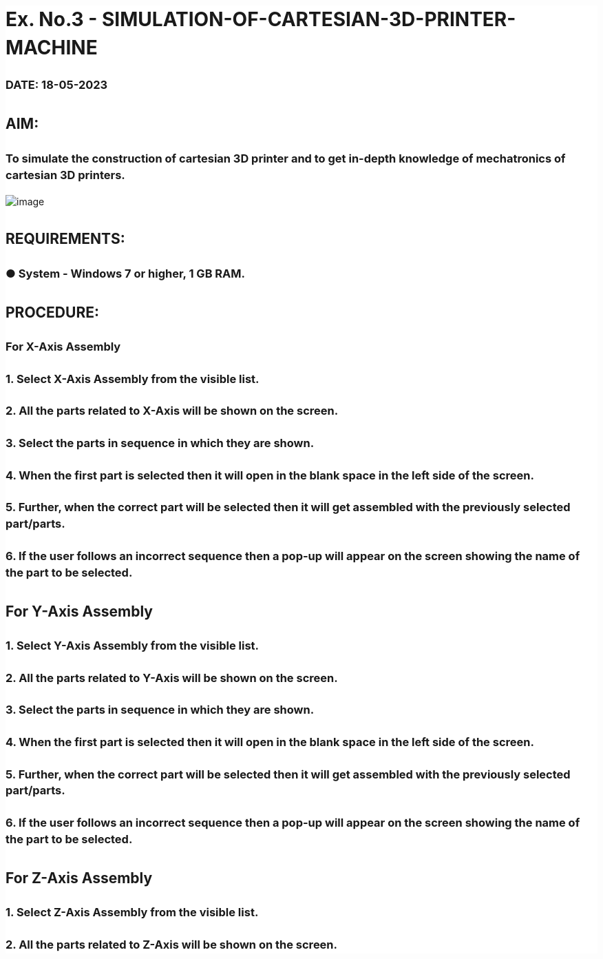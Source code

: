 # Ex. No.3 - SIMULATION-OF-CARTESIAN-3D-PRINTER-MACHINE
### DATE: 18-05-2023
## AIM:
### To simulate the construction of cartesian 3D printer and to get in-depth knowledge of mechatronics of cartesian 3D printers.

![image](https://github.com/Sellakumar1987/Ex.-No.-3---SIMULATION-OF-CARTESIAN-3D-PRINTER-MACHINE/assets/113594316/69572917-1257-45d7-bf57-ff48a6e5a711)
## REQUIREMENTS:
### ●	System - Windows 7 or higher, 1 GB RAM.
## PROCEDURE:
### For X-Axis Assembly
###   1.	Select X-Axis Assembly from the visible list.
###   2.	All the parts related to X-Axis will be shown on the screen.
###   3.	Select the parts in sequence in which they are shown.
###   4.	When the first part is selected then it will open in the blank space in the left side of the screen.
###   5.	Further, when the correct part will be selected then it will get assembled with the previously selected part/parts.
###   6.	If the user follows an incorrect sequence then a pop-up will appear on the screen showing the name of the part to be selected.
## For Y-Axis Assembly
###   1.	Select Y-Axis Assembly from the visible list.
###   2.	All the parts related to Y-Axis will be shown on the screen.
###   3.	Select the parts in sequence in which they are shown.
###   4.	When the first part is selected then it will open in the blank space in the left side of the screen.
###   5.	Further, when the correct part will be selected then it will get assembled with the previously selected part/parts.
###   6.	If the user follows an incorrect sequence then a pop-up will appear on the screen showing the name of the part to be selected.
## For Z-Axis Assembly
###   1.	Select Z-Axis Assembly from the visible list.
###   2.	All the parts related to Z-Axis will be shown on the screen.